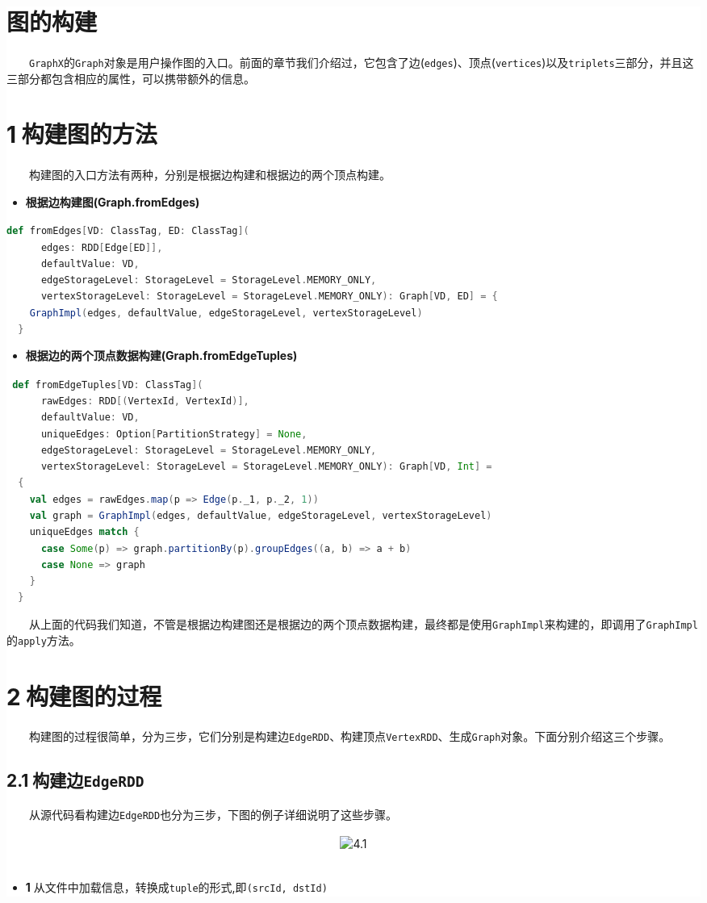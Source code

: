 # 图的构建

&emsp;&emsp;`GraphX`的`Graph`对象是用户操作图的入口。前面的章节我们介绍过，它包含了边(`edges`)、顶点(`vertices`)以及`triplets`三部分，并且这三部分都包含相应的属性，可以携带额外的信息。

# 1 构建图的方法

&emsp;&emsp;构建图的入口方法有两种，分别是根据边构建和根据边的两个顶点构建。

- **根据边构建图(Graph.fromEdges)**

```scala
def fromEdges[VD: ClassTag, ED: ClassTag](
      edges: RDD[Edge[ED]],
      defaultValue: VD,
      edgeStorageLevel: StorageLevel = StorageLevel.MEMORY_ONLY,
      vertexStorageLevel: StorageLevel = StorageLevel.MEMORY_ONLY): Graph[VD, ED] = {
    GraphImpl(edges, defaultValue, edgeStorageLevel, vertexStorageLevel)
  }
```
- **根据边的两个顶点数据构建(Graph.fromEdgeTuples)**

```scala
 def fromEdgeTuples[VD: ClassTag](
      rawEdges: RDD[(VertexId, VertexId)],
      defaultValue: VD,
      uniqueEdges: Option[PartitionStrategy] = None,
      edgeStorageLevel: StorageLevel = StorageLevel.MEMORY_ONLY,
      vertexStorageLevel: StorageLevel = StorageLevel.MEMORY_ONLY): Graph[VD, Int] =
  {
    val edges = rawEdges.map(p => Edge(p._1, p._2, 1))
    val graph = GraphImpl(edges, defaultValue, edgeStorageLevel, vertexStorageLevel)
    uniqueEdges match {
      case Some(p) => graph.partitionBy(p).groupEdges((a, b) => a + b)
      case None => graph
    }
  }
```
&emsp;&emsp;从上面的代码我们知道，不管是根据边构建图还是根据边的两个顶点数据构建，最终都是使用`GraphImpl`来构建的，即调用了`GraphImpl`的`apply`方法。

# 2 构建图的过程

&emsp;&emsp;构建图的过程很简单，分为三步，它们分别是构建边`EdgeRDD`、构建顶点`VertexRDD`、生成`Graph`对象。下面分别介绍这三个步骤。

## 2.1 构建边`EdgeRDD`

&emsp;&emsp;从源代码看构建边`EdgeRDD`也分为三步，下图的例子详细说明了这些步骤。

<div  align="center"><img src="imgs/4.1.png" width = "900" height = "420" alt="4.1" align="center" /></div><br />

- **1** 从文件中加载信息，转换成`tuple`的形式,即`(srcId, dstId)`
